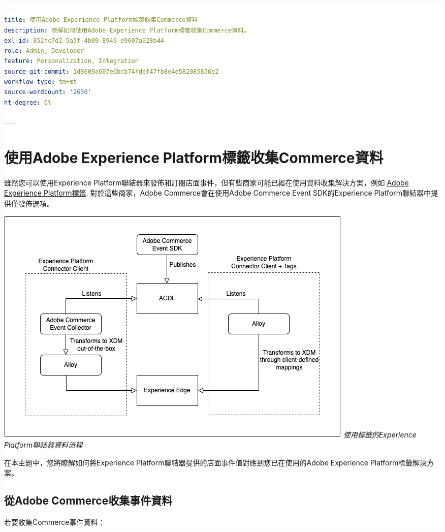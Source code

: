 ```yaml
---
title: 使用Adobe Experience Platform標籤收集Commerce資料
description: 瞭解如何使用Adobe Experience Platform標籤收集Commerce資料。
exl-id: 852fc7d2-5a5f-4b09-8949-e9607a928b44
role: Admin, Developer
feature: Personalization, Integration
source-git-commit: 1d8609a607e0bcb74fdef47fb8e4e582085836e2
workflow-type: tm+mt
source-wordcount: '2650'
ht-degree: 0%

---
```


# 使用Adobe Experience Platform標籤收集Commerce資料

雖然您可以使用Experience Platform聯結器來發佈和訂閱店面事件，但有些商家可能已經在使用資料收集解決方案，例如 [Adobe Experience Platform標籤](https://experienceleague.adobe.com/docs/platform-learn/data-collection/tags/create-a-property.html). 對於這些商家，Adobe Commerce會在使用Adobe Commerce Event SDK的Experience Platform聯結器中提供僅發佈選項。

![Experience Platform聯結器資料流程](assets/tags-data-flow.png)
_使用標籤的Experience Platform聯結器資料流程_

在本主題中，您將瞭解如何將Experience Platform聯結器提供的店面事件值對應到您已在使用的Adobe Experience Platform標籤解決方案。

## 從Adobe Commerce收集事件資料

若要收集Commerce事件資料：
